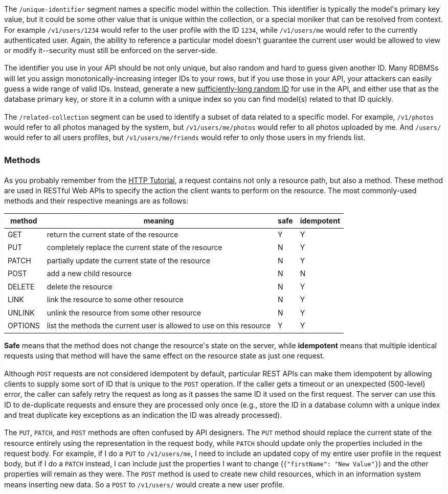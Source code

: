 The `/unique-identifier` segment names a specific model within the collection. This identifier is typically the model's primary key value, but it could be some other value that is unique within the collection, or a special moniker that can be resolved from context. For example `/v1/users/1234` would refer to the user profile with the ID `1234`, while `/v1/users/me` would refer to the currently authenticated user. Again, the ability to reference a particular model doesn't guarantee the current user would be allowed to view or modify it--security must still be enforced on the server-side.

The identifier you use in your API should be not only unique, but also random and hard to guess given another ID. Many RDBMSs will let you assign monotonically-increasing integer IDs to your rows, but if you use those in your API, your attackers can easily guess a wide range of valid IDs. Instead, generate a new [sufficiently-long random ID](https://eager.io/blog/how-long-does-an-id-need-to-be/) for use in the API, and either use that as the database primary key, or store it in a column with a unique index so you can find model(s) related to that ID quickly.

The `/related-collection` segment can be used to identify a subset of data related to a specific model. For example, `/v1/photos` would refer to all photos managed by the system, but `/v1/users/me/photos` would refer to all photos uploaded by me. And `/users/` would refer to all users profiles, but `/v1/users/me/friends` would refer to only those users in my friends list.


### Methods

As you probably remember from the [HTTP Tutorial](../http/), a request contains not only a resource path, but also a method. These method are used in RESTful Web APIs to specify the action the client wants to perform on the resource. The most commonly-used methods and their respective meanings are as follows:

method | meaning | safe | idempotent
-------|---------|------|-----------
GET | return the current state of the resource | Y | Y
PUT | completely replace the current state of the resource | N | Y
PATCH | partially update the current state of the resource | N | Y
POST | add a new child resource | N | N
DELETE | delete the resource | N | Y
LINK | link the resource to some other resource | N | Y
UNLINK | unlink the resource from some other resource | N | Y
OPTIONS | list the methods the current user is allowed to use on this resource | Y | Y


**Safe** means that the method does not change the resource's state on the server, while **idempotent** means that multiple identical requests using that method will have the same effect on the resource state as just one request.

Although `POST` requests are not considered idempotent by default, particular REST APIs can make them idempotent by allowing clients to supply some sort of ID that is unique to the `POST` operation. If the caller gets a timeout or an unexpected (500-level) error, the caller can safely retry the request as long as it passes the same ID it used on the first request. The server can use this ID to de-duplicate requests and ensure they are processed only once (e.g., store the ID in a database column with a unique index and treat duplicate key exceptions as an indication the ID was already processed).

The `PUT`, `PATCH`, and `POST` methods are often confused by API designers. The `PUT` method should replace the current state of the resource entirely using the representation in the request body, while `PATCH` should update only the properties included in the request body. For example, if I do a `PUT` to `/v1/users/me`, I need to include an updated copy of my entire user profile in the request body, but if I do a `PATCH` instead, I can include just the properties I want to change (`{"firstName": "New Value"}`) and the other properties will remain as they were. The `POST` method is used to create new child resources, which in an information system means inserting new data. So a `POST` to `/v1/users/` would create a new user profile.
